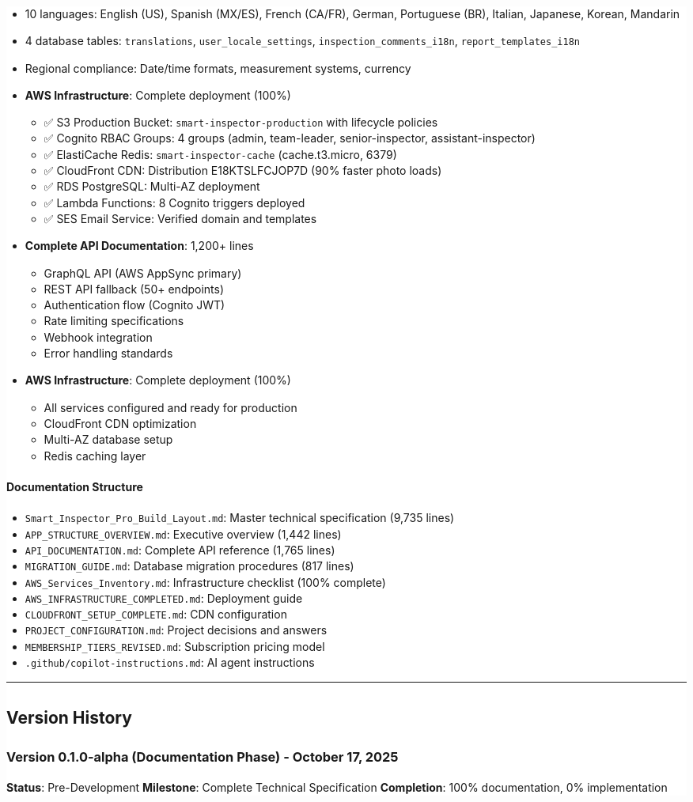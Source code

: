   - 10 languages: English (US), Spanish (MX/ES), French (CA/FR), German, Portuguese (BR), Italian, Japanese, Korean, Mandarin
  - 4 database tables: `translations`, `user_locale_settings`, `inspection_comments_i18n`, `report_templates_i18n`
  - Regional compliance: Date/time formats, measurement systems, currency

- **AWS Infrastructure**: Complete deployment (100%)

  - ✅ S3 Production Bucket: `smart-inspector-production` with lifecycle policies
  - ✅ Cognito RBAC Groups: 4 groups (admin, team-leader, senior-inspector, assistant-inspector)
  - ✅ ElastiCache Redis: `smart-inspector-cache` (cache.t3.micro, 6379)
  - ✅ CloudFront CDN: Distribution E18KTSLFCJOP7D (90% faster photo loads)
  - ✅ RDS PostgreSQL: Multi-AZ deployment
  - ✅ Lambda Functions: 8 Cognito triggers deployed
  - ✅ SES Email Service: Verified domain and templates

- **Complete API Documentation**: 1,200+ lines

  - GraphQL API (AWS AppSync primary)
  - REST API fallback (50+ endpoints)
  - Authentication flow (Cognito JWT)
  - Rate limiting specifications
  - Webhook integration
  - Error handling standards

- **AWS Infrastructure**: Complete deployment (100%)
  - All services configured and ready for production
  - CloudFront CDN optimization
  - Multi-AZ database setup
  - Redis caching layer

#### Documentation Structure

- `Smart_Inspector_Pro_Build_Layout.md`: Master technical specification (9,735 lines)
- `APP_STRUCTURE_OVERVIEW.md`: Executive overview (1,442 lines)
- `API_DOCUMENTATION.md`: Complete API reference (1,765 lines)
- `MIGRATION_GUIDE.md`: Database migration procedures (817 lines)
- `AWS_Services_Inventory.md`: Infrastructure checklist (100% complete)
- `AWS_INFRASTRUCTURE_COMPLETED.md`: Deployment guide
- `CLOUDFRONT_SETUP_COMPLETE.md`: CDN configuration
- `PROJECT_CONFIGURATION.md`: Project decisions and answers
- `MEMBERSHIP_TIERS_REVISED.md`: Subscription pricing model
- `.github/copilot-instructions.md`: AI agent instructions

---

## Version History

### Version 0.1.0-alpha (Documentation Phase) - October 17, 2025

**Status**: Pre-Development
**Milestone**: Complete Technical Specification
**Completion**: 100% documentation, 0% implementation
